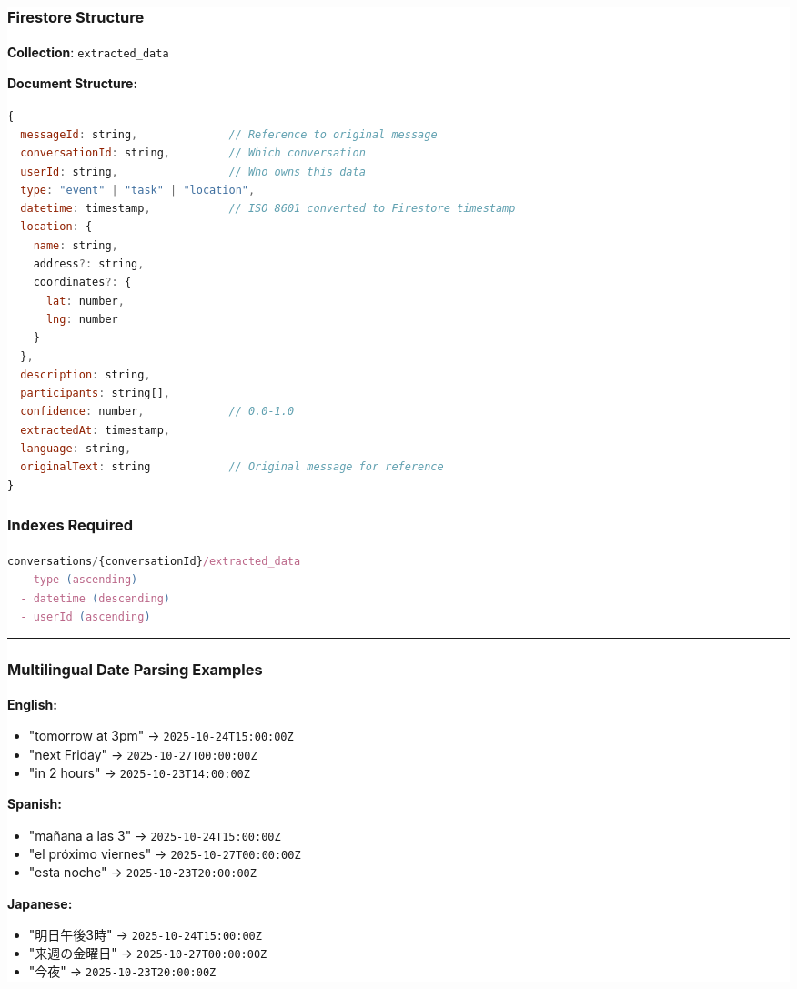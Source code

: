 ### **Firestore Structure**

**Collection**: `extracted_data`

**Document Structure:**
```javascript
{
  messageId: string,              // Reference to original message
  conversationId: string,         // Which conversation
  userId: string,                 // Who owns this data
  type: "event" | "task" | "location",
  datetime: timestamp,            // ISO 8601 converted to Firestore timestamp
  location: {
    name: string,
    address?: string,
    coordinates?: {
      lat: number,
      lng: number
    }
  },
  description: string,
  participants: string[],
  confidence: number,             // 0.0-1.0
  extractedAt: timestamp,
  language: string,
  originalText: string            // Original message for reference
}
```

### **Indexes Required**

```javascript
conversations/{conversationId}/extracted_data
  - type (ascending)
  - datetime (descending)
  - userId (ascending)
```

---

### **Multilingual Date Parsing Examples**

**English:**
- "tomorrow at 3pm" → `2025-10-24T15:00:00Z`
- "next Friday" → `2025-10-27T00:00:00Z`
- "in 2 hours" → `2025-10-23T14:00:00Z`

**Spanish:**
- "mañana a las 3" → `2025-10-24T15:00:00Z`
- "el próximo viernes" → `2025-10-27T00:00:00Z`
- "esta noche" → `2025-10-23T20:00:00Z`

**Japanese:**
- "明日午後3時" → `2025-10-24T15:00:00Z`
- "来週の金曜日" → `2025-10-27T00:00:00Z`
- "今夜" → `2025-10-23T20:00:00Z`
